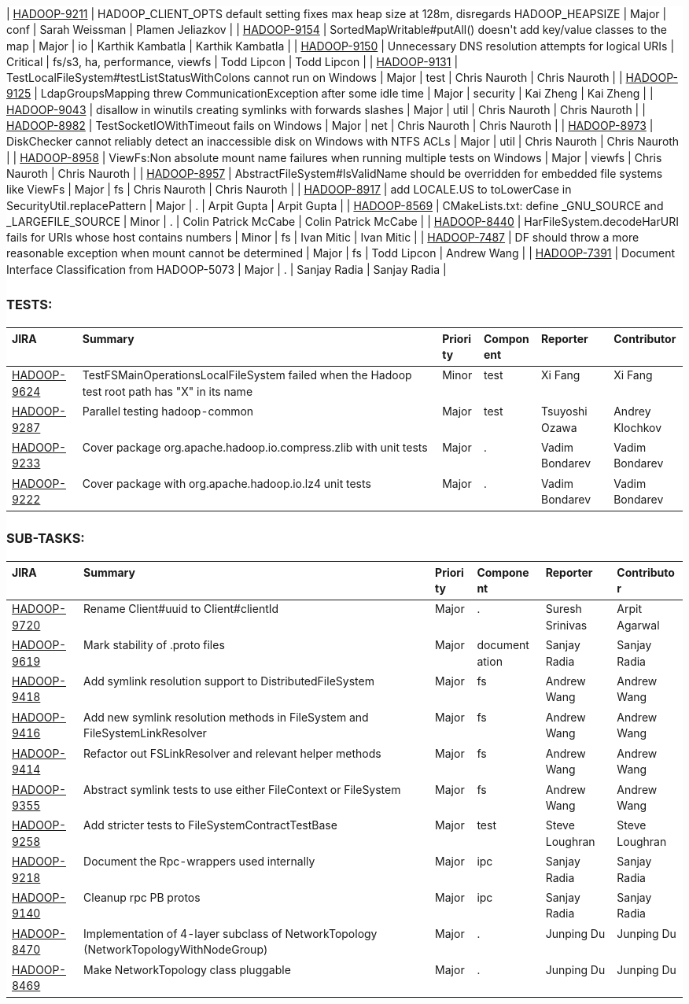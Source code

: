 | [HADOOP-9211](https://issues.apache.org/jira/browse/HADOOP-9211) | HADOOP\_CLIENT\_OPTS default setting fixes max heap size at 128m, disregards HADOOP\_HEAPSIZE |  Major | conf | Sarah Weissman | Plamen Jeliazkov |
| [HADOOP-9154](https://issues.apache.org/jira/browse/HADOOP-9154) | SortedMapWritable#putAll() doesn't add key/value classes to the map |  Major | io | Karthik Kambatla | Karthik Kambatla |
| [HADOOP-9150](https://issues.apache.org/jira/browse/HADOOP-9150) | Unnecessary DNS resolution attempts for logical URIs |  Critical | fs/s3, ha, performance, viewfs | Todd Lipcon | Todd Lipcon |
| [HADOOP-9131](https://issues.apache.org/jira/browse/HADOOP-9131) | TestLocalFileSystem#testListStatusWithColons cannot run on Windows |  Major | test | Chris Nauroth | Chris Nauroth |
| [HADOOP-9125](https://issues.apache.org/jira/browse/HADOOP-9125) | LdapGroupsMapping threw CommunicationException after some idle time |  Major | security | Kai Zheng | Kai Zheng |
| [HADOOP-9043](https://issues.apache.org/jira/browse/HADOOP-9043) | disallow in winutils creating symlinks with forwards slashes |  Major | util | Chris Nauroth | Chris Nauroth |
| [HADOOP-8982](https://issues.apache.org/jira/browse/HADOOP-8982) | TestSocketIOWithTimeout fails on Windows |  Major | net | Chris Nauroth | Chris Nauroth |
| [HADOOP-8973](https://issues.apache.org/jira/browse/HADOOP-8973) | DiskChecker cannot reliably detect an inaccessible disk on Windows with NTFS ACLs |  Major | util | Chris Nauroth | Chris Nauroth |
| [HADOOP-8958](https://issues.apache.org/jira/browse/HADOOP-8958) | ViewFs:Non absolute mount name failures when running multiple tests on Windows |  Major | viewfs | Chris Nauroth | Chris Nauroth |
| [HADOOP-8957](https://issues.apache.org/jira/browse/HADOOP-8957) | AbstractFileSystem#IsValidName should be overridden for embedded file systems like ViewFs |  Major | fs | Chris Nauroth | Chris Nauroth |
| [HADOOP-8917](https://issues.apache.org/jira/browse/HADOOP-8917) | add LOCALE.US to toLowerCase in SecurityUtil.replacePattern |  Major | . | Arpit Gupta | Arpit Gupta |
| [HADOOP-8569](https://issues.apache.org/jira/browse/HADOOP-8569) | CMakeLists.txt: define \_GNU\_SOURCE and \_LARGEFILE\_SOURCE |  Minor | . | Colin Patrick McCabe | Colin Patrick McCabe |
| [HADOOP-8440](https://issues.apache.org/jira/browse/HADOOP-8440) | HarFileSystem.decodeHarURI fails for URIs whose host contains numbers |  Minor | fs | Ivan Mitic | Ivan Mitic |
| [HADOOP-7487](https://issues.apache.org/jira/browse/HADOOP-7487) | DF should throw a more reasonable exception when mount cannot be determined |  Major | fs | Todd Lipcon | Andrew Wang |
| [HADOOP-7391](https://issues.apache.org/jira/browse/HADOOP-7391) | Document Interface Classification from HADOOP-5073 |  Major | . | Sanjay Radia | Sanjay Radia |


### TESTS:

| JIRA | Summary | Priority | Component | Reporter | Contributor |
|:---- |:---- | :--- |:---- |:---- |:---- |
| [HADOOP-9624](https://issues.apache.org/jira/browse/HADOOP-9624) | TestFSMainOperationsLocalFileSystem failed when the Hadoop test root path has "X" in its name |  Minor | test | Xi Fang | Xi Fang |
| [HADOOP-9287](https://issues.apache.org/jira/browse/HADOOP-9287) | Parallel testing hadoop-common |  Major | test | Tsuyoshi Ozawa | Andrey Klochkov |
| [HADOOP-9233](https://issues.apache.org/jira/browse/HADOOP-9233) | Cover package org.apache.hadoop.io.compress.zlib with unit tests |  Major | . | Vadim Bondarev | Vadim Bondarev |
| [HADOOP-9222](https://issues.apache.org/jira/browse/HADOOP-9222) | Cover package with org.apache.hadoop.io.lz4 unit tests |  Major | . | Vadim Bondarev | Vadim Bondarev |


### SUB-TASKS:

| JIRA | Summary | Priority | Component | Reporter | Contributor |
|:---- |:---- | :--- |:---- |:---- |:---- |
| [HADOOP-9720](https://issues.apache.org/jira/browse/HADOOP-9720) | Rename Client#uuid to Client#clientId |  Major | . | Suresh Srinivas | Arpit Agarwal |
| [HADOOP-9619](https://issues.apache.org/jira/browse/HADOOP-9619) | Mark stability of .proto files |  Major | documentation | Sanjay Radia | Sanjay Radia |
| [HADOOP-9418](https://issues.apache.org/jira/browse/HADOOP-9418) | Add symlink resolution support to DistributedFileSystem |  Major | fs | Andrew Wang | Andrew Wang |
| [HADOOP-9416](https://issues.apache.org/jira/browse/HADOOP-9416) | Add new symlink resolution methods in FileSystem and FileSystemLinkResolver |  Major | fs | Andrew Wang | Andrew Wang |
| [HADOOP-9414](https://issues.apache.org/jira/browse/HADOOP-9414) | Refactor out FSLinkResolver and relevant helper methods |  Major | fs | Andrew Wang | Andrew Wang |
| [HADOOP-9355](https://issues.apache.org/jira/browse/HADOOP-9355) | Abstract symlink tests to use either FileContext or FileSystem |  Major | fs | Andrew Wang | Andrew Wang |
| [HADOOP-9258](https://issues.apache.org/jira/browse/HADOOP-9258) | Add stricter tests to FileSystemContractTestBase |  Major | test | Steve Loughran | Steve Loughran |
| [HADOOP-9218](https://issues.apache.org/jira/browse/HADOOP-9218) | Document the Rpc-wrappers used internally |  Major | ipc | Sanjay Radia | Sanjay Radia |
| [HADOOP-9140](https://issues.apache.org/jira/browse/HADOOP-9140) | Cleanup rpc PB protos |  Major | ipc | Sanjay Radia | Sanjay Radia |
| [HADOOP-8470](https://issues.apache.org/jira/browse/HADOOP-8470) | Implementation of 4-layer subclass of NetworkTopology (NetworkTopologyWithNodeGroup) |  Major | . | Junping Du | Junping Du |
| [HADOOP-8469](https://issues.apache.org/jira/browse/HADOOP-8469) | Make NetworkTopology class pluggable |  Major | . | Junping Du | Junping Du |
